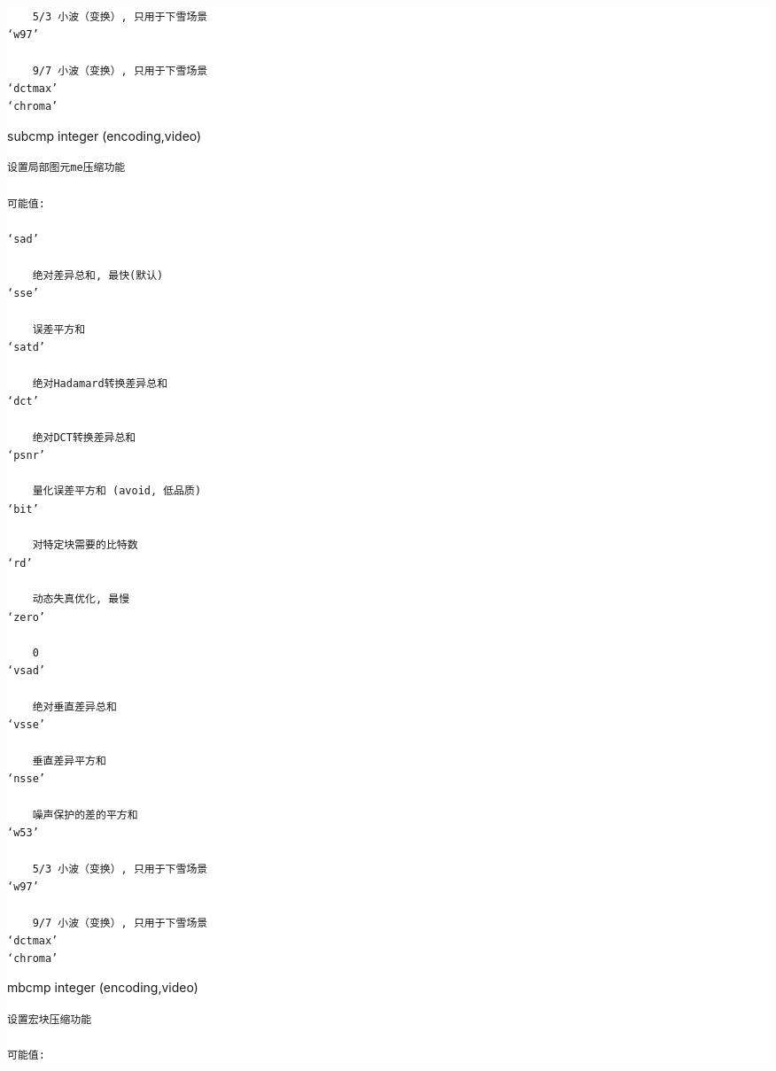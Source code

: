         5/3 小波（变换）, 只用于下雪场景 
    ‘w97’

        9/7 小波（变换）, 只用于下雪场景 
    ‘dctmax’
    ‘chroma’

subcmp integer (encoding,video)

    设置局部图元me压缩功能

    可能值:

    ‘sad’

        绝对差异总和, 最快(默认) 
    ‘sse’

        误差平方和 
    ‘satd’

        绝对Hadamard转换差异总和
    ‘dct’

        绝对DCT转换差异总和 
    ‘psnr’

        量化误差平方和 (avoid, 低品质) 
    ‘bit’

        对特定块需要的比特数 
    ‘rd’

        动态失真优化, 最慢
    ‘zero’

        0 
    ‘vsad’

        绝对垂直差异总和 
    ‘vsse’

        垂直差异平方和 
    ‘nsse’

        噪声保护的差的平方和
    ‘w53’

        5/3 小波（变换）, 只用于下雪场景 
    ‘w97’

        9/7 小波（变换）, 只用于下雪场景 
    ‘dctmax’
    ‘chroma’

mbcmp integer (encoding,video)

    设置宏块压缩功能

    可能值:
